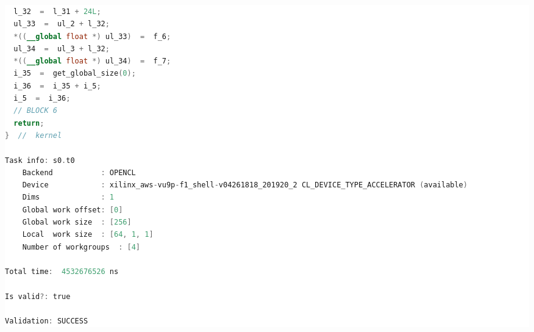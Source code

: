 ```OpenCL
  l_32  =  l_31 + 24L;
  ul_33  =  ul_2 + l_32;
  *((__global float *) ul_33)  =  f_6;
  ul_34  =  ul_3 + l_32;
  *((__global float *) ul_34)  =  f_7;
  i_35  =  get_global_size(0);
  i_36  =  i_35 + i_5;
  i_5  =  i_36;
  // BLOCK 6
  return;
}  //  kernel

Task info: s0.t0
	Backend           : OPENCL
	Device            : xilinx_aws-vu9p-f1_shell-v04261818_201920_2 CL_DEVICE_TYPE_ACCELERATOR (available)
	Dims              : 1
	Global work offset: [0]
	Global work size  : [256]
	Local  work size  : [64, 1, 1]
	Number of workgroups  : [4]

Total time:  4532676526 ns 

Is valid?: true

Validation: SUCCESS
```
